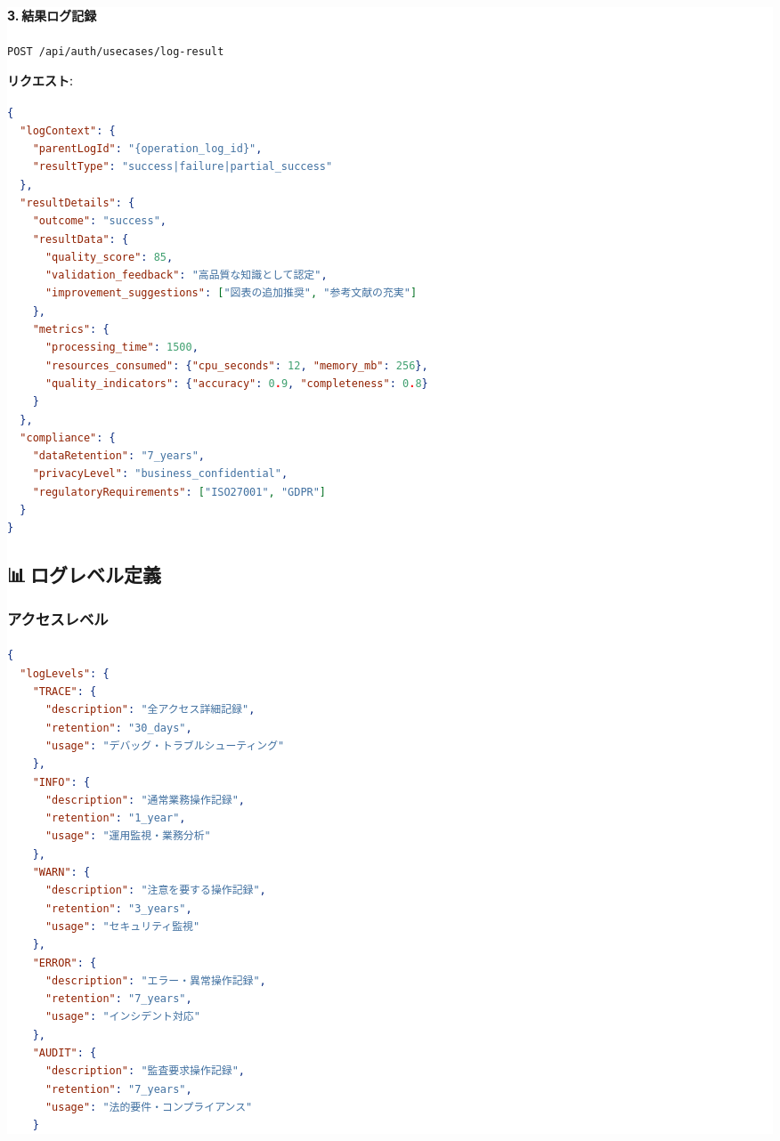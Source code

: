#### 3. 結果ログ記録
```http
POST /api/auth/usecases/log-result
```

**リクエスト**:
```json
{
  "logContext": {
    "parentLogId": "{operation_log_id}",
    "resultType": "success|failure|partial_success"
  },
  "resultDetails": {
    "outcome": "success",
    "resultData": {
      "quality_score": 85,
      "validation_feedback": "高品質な知識として認定",
      "improvement_suggestions": ["図表の追加推奨", "参考文献の充実"]
    },
    "metrics": {
      "processing_time": 1500,
      "resources_consumed": {"cpu_seconds": 12, "memory_mb": 256},
      "quality_indicators": {"accuracy": 0.9, "completeness": 0.8}
    }
  },
  "compliance": {
    "dataRetention": "7_years",
    "privacyLevel": "business_confidential",
    "regulatoryRequirements": ["ISO27001", "GDPR"]
  }
}
```

## 📊 ログレベル定義

### アクセスレベル
```json
{
  "logLevels": {
    "TRACE": {
      "description": "全アクセス詳細記録",
      "retention": "30_days",
      "usage": "デバッグ・トラブルシューティング"
    },
    "INFO": {
      "description": "通常業務操作記録",
      "retention": "1_year",
      "usage": "運用監視・業務分析"
    },
    "WARN": {
      "description": "注意を要する操作記録",
      "retention": "3_years",
      "usage": "セキュリティ監視"
    },
    "ERROR": {
      "description": "エラー・異常操作記録",
      "retention": "7_years",
      "usage": "インシデント対応"
    },
    "AUDIT": {
      "description": "監査要求操作記録",
      "retention": "7_years",
      "usage": "法的要件・コンプライアンス"
    }
```